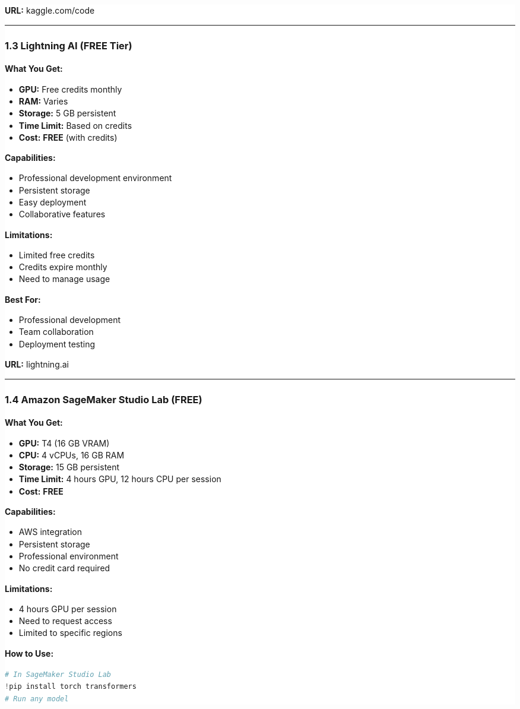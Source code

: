 **URL:** kaggle.com/code

---

### 1.3 Lightning AI (FREE Tier)

**What You Get:**
- **GPU:** Free credits monthly
- **RAM:** Varies
- **Storage:** 5 GB persistent
- **Time Limit:** Based on credits
- **Cost:** **FREE** (with credits)

**Capabilities:**
- Professional development environment
- Persistent storage
- Easy deployment
- Collaborative features

**Limitations:**
- Limited free credits
- Credits expire monthly
- Need to manage usage

**Best For:**
- Professional development
- Team collaboration
- Deployment testing

**URL:** lightning.ai

---

### 1.4 Amazon SageMaker Studio Lab (FREE)

**What You Get:**
- **GPU:** T4 (16 GB VRAM)
- **CPU:** 4 vCPUs, 16 GB RAM
- **Storage:** 15 GB persistent
- **Time Limit:** 4 hours GPU, 12 hours CPU per session
- **Cost:** **FREE**

**Capabilities:**
- AWS integration
- Persistent storage
- Professional environment
- No credit card required

**Limitations:**
- 4 hours GPU per session
- Need to request access
- Limited to specific regions

**How to Use:**
```python
# In SageMaker Studio Lab
!pip install torch transformers
# Run any model
```
